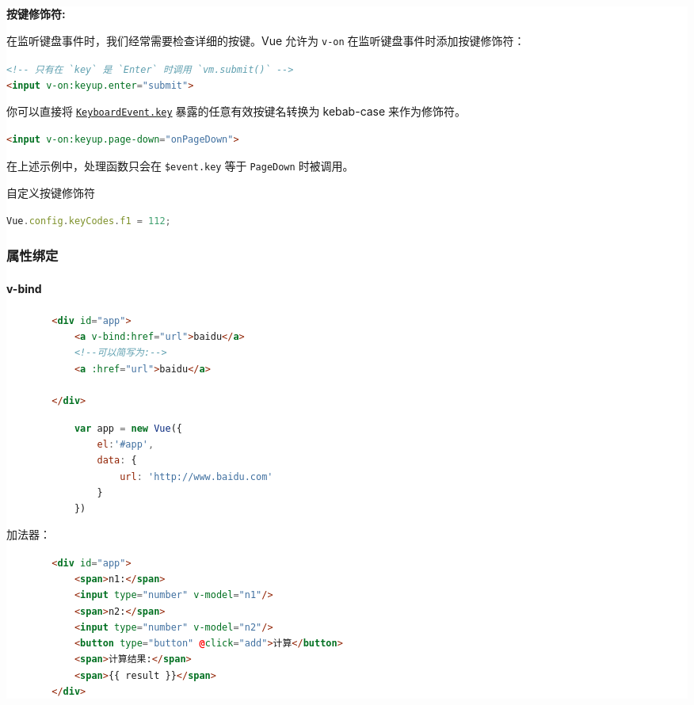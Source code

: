 **按键修饰符:**

在监听键盘事件时，我们经常需要检查详细的按键。Vue 允许为 `v-on` 在监听键盘事件时添加按键修饰符：

```html
<!-- 只有在 `key` 是 `Enter` 时调用 `vm.submit()` -->
<input v-on:keyup.enter="submit">
```

你可以直接将 [`KeyboardEvent.key`](https://developer.mozilla.org/en-US/docs/Web/API/KeyboardEvent/key/Key_Values) 暴露的任意有效按键名转换为 kebab-case 来作为修饰符。

```html
<input v-on:keyup.page-down="onPageDown">
```

在上述示例中，处理函数只会在 `$event.key` 等于 `PageDown` 时被调用。

自定义按键修饰符

```javascript
Vue.config.keyCodes.f1 = 112;
```

###  属性绑定

####  v-bind

```html
		<div id="app">
			<a v-bind:href="url">baidu</a>
            <!--可以简写为:-->
			<a :href="url">baidu</a>
            
		</div>
```

```javascript
			var app = new Vue({
				el:'#app',
				data: {
					url: 'http://www.baidu.com'
				}
			})
```

加法器：

```html
		<div id="app">
			<span>n1:</span>
			<input type="number" v-model="n1"/>
			<span>n2:</span>
			<input type="number" v-model="n2"/>
			<button type="button" @click="add">计算</button>
			<span>计算结果:</span>
			<span>{{ result }}</span>
		</div>
```

